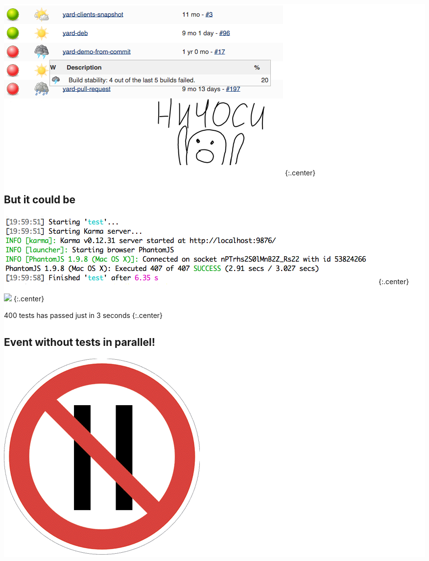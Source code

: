 ![](pictures/wow.png)
{:.center}

## But it could be

![](pictures/test-output.png)
{:.center}

![](pictures/test-output-zoom.png)
{:.center}

400 tests has passed just in 3 seconds
{:.center}

## Event without tests in parallel!

![](pictures/forbidden-parallel.png)